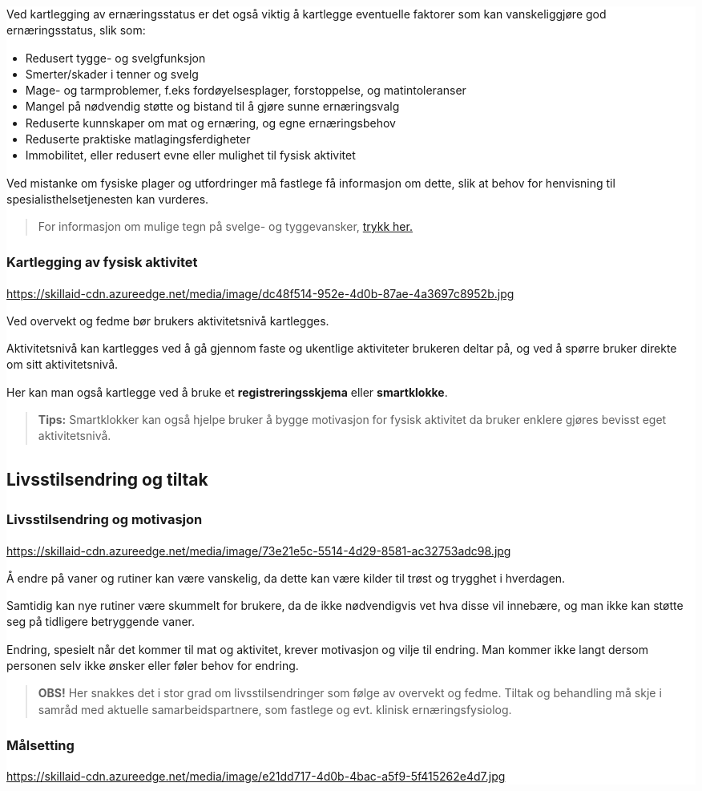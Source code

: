 Ved kartlegging av ernæringsstatus er det også viktig å kartlegge eventuelle faktorer som kan vanskeliggjøre god ernæringsstatus, slik som:
- Redusert tygge- og svelgfunksjon
- Smerter/skader i tenner og svelg
- Mage- og tarmproblemer, f.eks fordøyelsesplager, forstoppelse, og matintoleranser
- Mangel på nødvendig støtte og bistand til å gjøre sunne ernæringsvalg
- Reduserte kunnskaper om mat og ernæring, og egne ernæringsbehov
- Reduserte praktiske matlagingsferdigheter
- Immobilitet, eller redusert evne eller mulighet til fysisk aktivitet

Ved mistanke om fysiske plager og utfordringer må fastlege få informasjon om dette, slik at behov for henvisning til spesialisthelsetjenesten kan vurderes.

> For informasjon om mulige tegn på svelge- og tyggevansker, [trykk her.](https://www.helsedirektoratet.no/faglige-rad/kosthold-ved-diagnoser-og-sykdomstilstander/rad-om-kosthold-ved-ulike-diagnoser-og-sykdomstilstander/kosthold-ved-dysfagi-tygge-og-svelgevansker)

### Kartlegging av fysisk aktivitet
https://skillaid-cdn.azureedge.net/media/image/dc48f514-952e-4d0b-87ae-4a3697c8952b.jpg

Ved overvekt og fedme bør brukers aktivitetsnivå kartlegges.

Aktivitetsnivå kan kartlegges ved å gå gjennom faste og ukentlige aktiviteter brukeren deltar på, og ved å spørre bruker direkte om sitt aktivitetsnivå.

Her kan man også kartlegge ved å bruke et **registreringsskjema** eller **smartklokke**.

> **Tips:** Smartklokker kan også hjelpe bruker å bygge motivasjon for fysisk aktivitet da bruker enklere gjøres bevisst eget aktivitetsnivå.

## Livsstilsendring og tiltak
[//]: # ({
  "description": null,
  "required": true,
  "locked": false
})

### Livsstilsendring og motivasjon
https://skillaid-cdn.azureedge.net/media/image/73e21e5c-5514-4d29-8581-ac32753adc98.jpg

Å endre på vaner og rutiner kan være vanskelig, da dette kan være kilder til trøst og trygghet i hverdagen.

Samtidig kan nye rutiner være skummelt for brukere, da de ikke nødvendigvis vet hva disse vil innebære, og man ikke kan støtte seg på tidligere betryggende vaner.

Endring, spesielt når det kommer til mat og aktivitet, krever motivasjon og vilje til endring. Man kommer ikke langt dersom personen selv ikke ønsker eller føler behov for endring.

> **OBS!** Her snakkes det i stor grad om livsstilsendringer som følge av overvekt og fedme. Tiltak og behandling må skje i samråd med aktuelle samarbeidspartnere, som fastlege og evt. klinisk ernæringsfysiolog.

### Målsetting
https://skillaid-cdn.azureedge.net/media/image/e21dd717-4d0b-4bac-a5f9-5f415262e4d7.jpg
